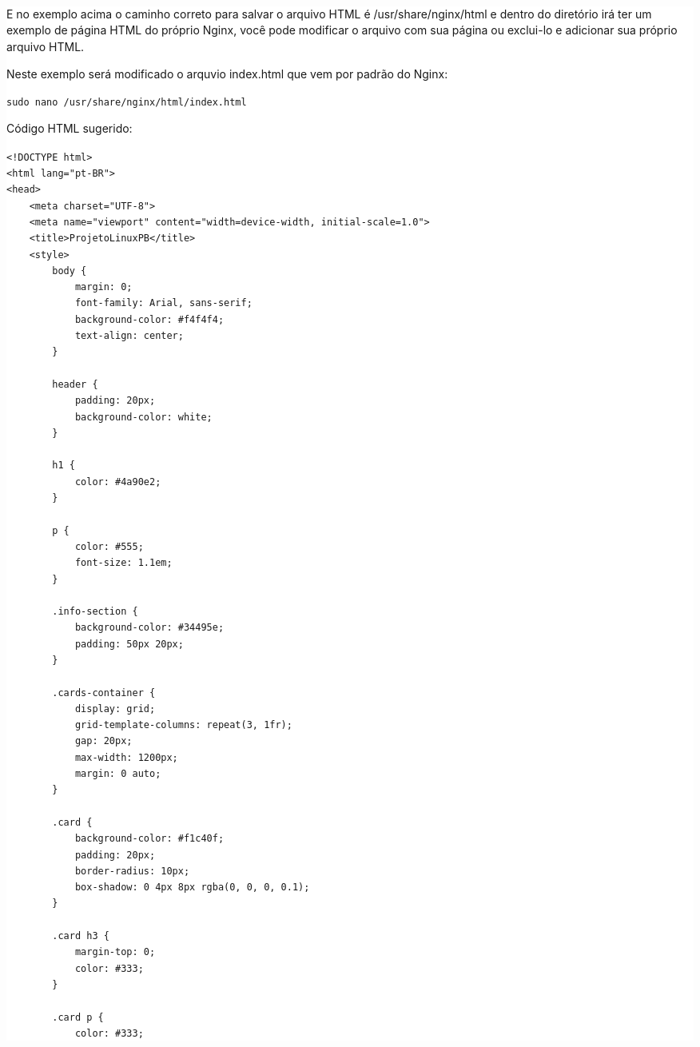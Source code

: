 E no exemplo acima o caminho correto para salvar o arquivo HTML é /usr/share/nginx/html e dentro do diretório irá ter um exemplo de página HTML do próprio Nginx, você pode modificar o arquivo com sua página ou exclui-lo e adicionar sua próprio arquivo HTML.

Neste exemplo será modificado o arquvio index.html que vem por padrão do Nginx:
```
sudo nano /usr/share/nginx/html/index.html
```
Código HTML sugerido:
```hmtl
<!DOCTYPE html>
<html lang="pt-BR">
<head>
    <meta charset="UTF-8">
    <meta name="viewport" content="width=device-width, initial-scale=1.0">
    <title>ProjetoLinuxPB</title>
    <style>
        body {
            margin: 0;
            font-family: Arial, sans-serif;
            background-color: #f4f4f4;
            text-align: center;
        }

        header {
            padding: 20px;
            background-color: white;
        }

        h1 {
            color: #4a90e2;
        }

        p {
            color: #555;
            font-size: 1.1em;
        }

        .info-section {
            background-color: #34495e;
            padding: 50px 20px;
        }

        .cards-container {
            display: grid;
            grid-template-columns: repeat(3, 1fr);
            gap: 20px;
            max-width: 1200px;
            margin: 0 auto;
        }

        .card {
            background-color: #f1c40f;
            padding: 20px;
            border-radius: 10px;
            box-shadow: 0 4px 8px rgba(0, 0, 0, 0.1);
        }

        .card h3 {
            margin-top: 0;
            color: #333;
        }

        .card p {
            color: #333;
```